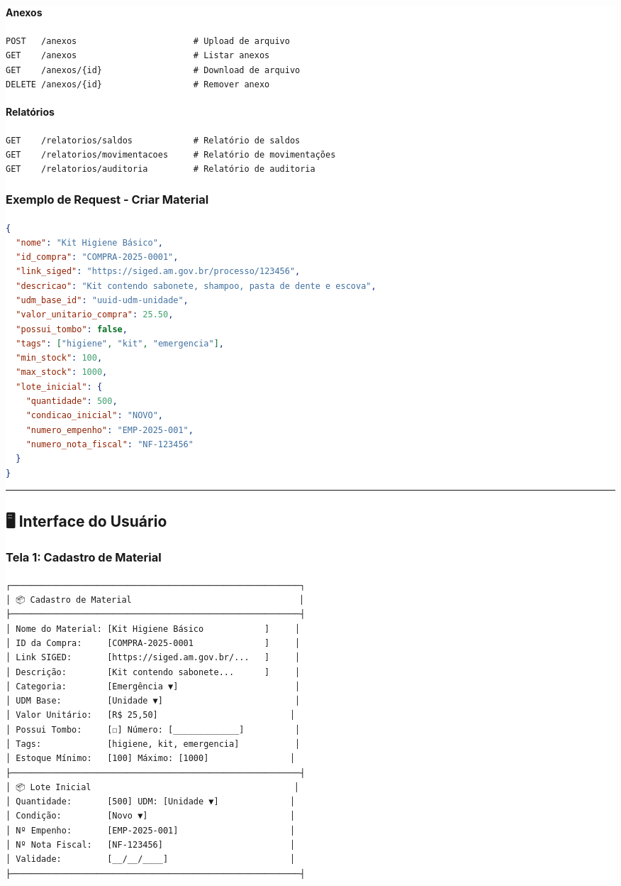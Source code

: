 #### **Anexos**
```http
POST   /anexos                       # Upload de arquivo
GET    /anexos                       # Listar anexos
GET    /anexos/{id}                  # Download de arquivo
DELETE /anexos/{id}                  # Remover anexo
```

#### **Relatórios**
```http
GET    /relatorios/saldos            # Relatório de saldos
GET    /relatorios/movimentacoes     # Relatório de movimentações
GET    /relatorios/auditoria         # Relatório de auditoria
```

### **Exemplo de Request - Criar Material**
```json
{
  "nome": "Kit Higiene Básico",
  "id_compra": "COMPRA-2025-0001",
  "link_siged": "https://siged.am.gov.br/processo/123456",
  "descricao": "Kit contendo sabonete, shampoo, pasta de dente e escova",
  "udm_base_id": "uuid-udm-unidade",
  "valor_unitario_compra": 25.50,
  "possui_tombo": false,
  "tags": ["higiene", "kit", "emergencia"],
  "min_stock": 100,
  "max_stock": 1000,
  "lote_inicial": {
    "quantidade": 500,
    "condicao_inicial": "NOVO",
    "numero_empenho": "EMP-2025-001",
    "numero_nota_fiscal": "NF-123456"
  }
}
```

---

## 🖥️ Interface do Usuário

### **Tela 1: Cadastro de Material**
```
┌─────────────────────────────────────────────────────────┐
│ 📦 Cadastro de Material                                 │
├─────────────────────────────────────────────────────────┤
│ Nome do Material: [Kit Higiene Básico            ]     │
│ ID da Compra:     [COMPRA-2025-0001              ]     │
│ Link SIGED:       [https://siged.am.gov.br/...   ]     │
│ Descrição:        [Kit contendo sabonete...      ]     │
│ Categoria:        [Emergência ▼]                       │
│ UDM Base:         [Unidade ▼]                          │
│ Valor Unitário:   [R$ 25,50]                          │
│ Possui Tombo:     [☐] Número: [_____________]          │
│ Tags:             [higiene, kit, emergencia]           │
│ Estoque Mínimo:   [100] Máximo: [1000]                │
├─────────────────────────────────────────────────────────┤
│ 📦 Lote Inicial                                        │
│ Quantidade:       [500] UDM: [Unidade ▼]              │
│ Condição:         [Novo ▼]                            │
│ Nº Empenho:       [EMP-2025-001]                      │
│ Nº Nota Fiscal:   [NF-123456]                         │
│ Validade:         [__/__/____]                        │
├─────────────────────────────────────────────────────────┤
```